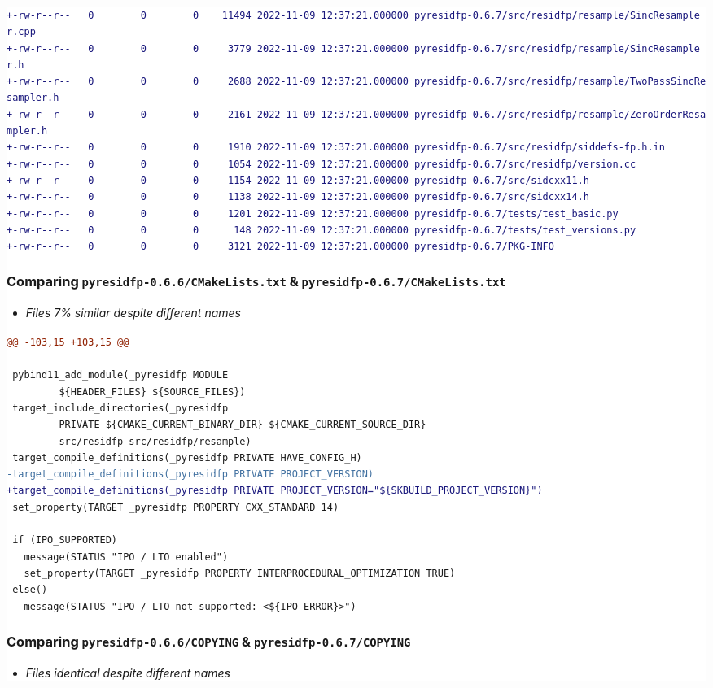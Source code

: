 ```diff
+-rw-r--r--   0        0        0    11494 2022-11-09 12:37:21.000000 pyresidfp-0.6.7/src/residfp/resample/SincResampler.cpp
+-rw-r--r--   0        0        0     3779 2022-11-09 12:37:21.000000 pyresidfp-0.6.7/src/residfp/resample/SincResampler.h
+-rw-r--r--   0        0        0     2688 2022-11-09 12:37:21.000000 pyresidfp-0.6.7/src/residfp/resample/TwoPassSincResampler.h
+-rw-r--r--   0        0        0     2161 2022-11-09 12:37:21.000000 pyresidfp-0.6.7/src/residfp/resample/ZeroOrderResampler.h
+-rw-r--r--   0        0        0     1910 2022-11-09 12:37:21.000000 pyresidfp-0.6.7/src/residfp/siddefs-fp.h.in
+-rw-r--r--   0        0        0     1054 2022-11-09 12:37:21.000000 pyresidfp-0.6.7/src/residfp/version.cc
+-rw-r--r--   0        0        0     1154 2022-11-09 12:37:21.000000 pyresidfp-0.6.7/src/sidcxx11.h
+-rw-r--r--   0        0        0     1138 2022-11-09 12:37:21.000000 pyresidfp-0.6.7/src/sidcxx14.h
+-rw-r--r--   0        0        0     1201 2022-11-09 12:37:21.000000 pyresidfp-0.6.7/tests/test_basic.py
+-rw-r--r--   0        0        0      148 2022-11-09 12:37:21.000000 pyresidfp-0.6.7/tests/test_versions.py
+-rw-r--r--   0        0        0     3121 2022-11-09 12:37:21.000000 pyresidfp-0.6.7/PKG-INFO
```

### Comparing `pyresidfp-0.6.6/CMakeLists.txt` & `pyresidfp-0.6.7/CMakeLists.txt`

 * *Files 7% similar despite different names*

```diff
@@ -103,15 +103,15 @@
 
 pybind11_add_module(_pyresidfp MODULE
         ${HEADER_FILES} ${SOURCE_FILES})
 target_include_directories(_pyresidfp
         PRIVATE ${CMAKE_CURRENT_BINARY_DIR} ${CMAKE_CURRENT_SOURCE_DIR}
         src/residfp src/residfp/resample)
 target_compile_definitions(_pyresidfp PRIVATE HAVE_CONFIG_H)
-target_compile_definitions(_pyresidfp PRIVATE PROJECT_VERSION)
+target_compile_definitions(_pyresidfp PRIVATE PROJECT_VERSION="${SKBUILD_PROJECT_VERSION}")
 set_property(TARGET _pyresidfp PROPERTY CXX_STANDARD 14)
 
 if (IPO_SUPPORTED)
   message(STATUS "IPO / LTO enabled")
   set_property(TARGET _pyresidfp PROPERTY INTERPROCEDURAL_OPTIMIZATION TRUE)
 else()
   message(STATUS "IPO / LTO not supported: <${IPO_ERROR}>")
```

### Comparing `pyresidfp-0.6.6/COPYING` & `pyresidfp-0.6.7/COPYING`

 * *Files identical despite different names*
